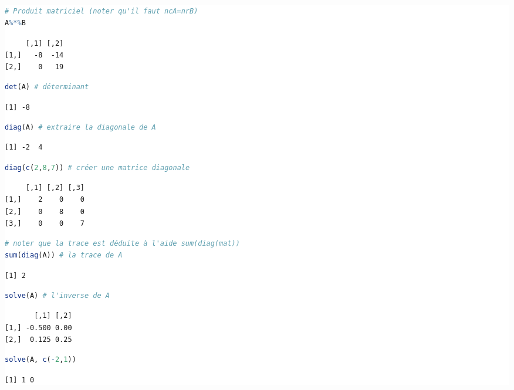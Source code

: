 ```r
# Produit matriciel (noter qu'il faut ncA=nrB)
A%*%B
```

```
     [,1] [,2]
[1,]   -8  -14
[2,]    0   19
```


```r
det(A) # déterminant
```

```
[1] -8
```

```r
diag(A) # extraire la diagonale de A
```

```
[1] -2  4
```

```r
diag(c(2,8,7)) # créer une matrice diagonale
```

```
     [,1] [,2] [,3]
[1,]    2    0    0
[2,]    0    8    0
[3,]    0    0    7
```

```r
# noter que la trace est déduite à l'aide sum(diag(mat))
sum(diag(A)) # la trace de A
```

```
[1] 2
```

```r
solve(A) # l'inverse de A
```

```
       [,1] [,2]
[1,] -0.500 0.00
[2,]  0.125 0.25
```

```r
solve(A, c(-2,1))
```

```
[1] 1 0
```
